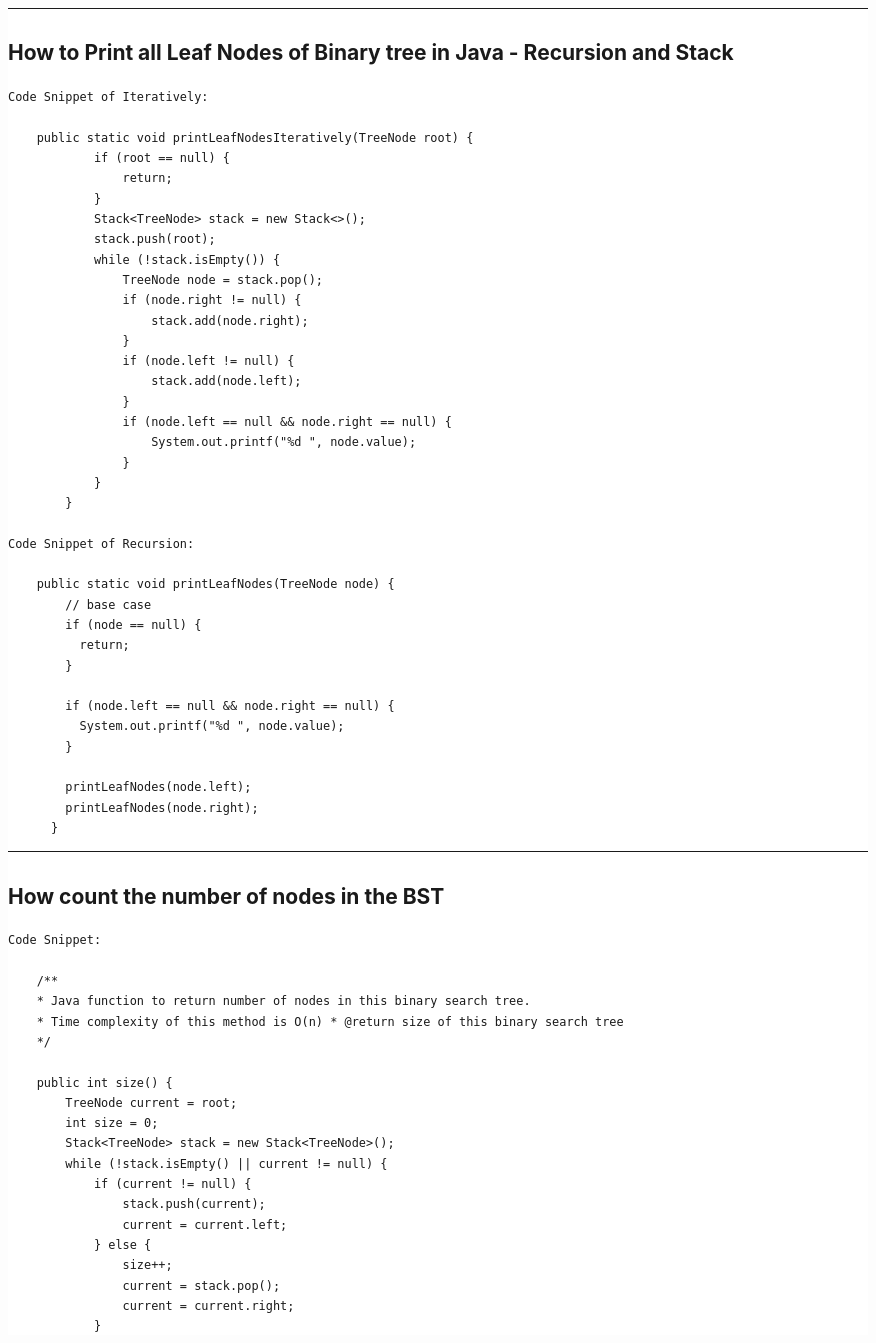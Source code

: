 -----------------------------------------------
## How to Print all Leaf Nodes of Binary tree in Java - Recursion and Stack

	Code Snippet of Iteratively:
	
		public static void printLeafNodesIteratively(TreeNode root) {
				if (root == null) {
					return;
				}
				Stack<TreeNode> stack = new Stack<>();
				stack.push(root);
				while (!stack.isEmpty()) {
					TreeNode node = stack.pop();
					if (node.right != null) {
						stack.add(node.right);
					}
					if (node.left != null) {
						stack.add(node.left);
					}
					if (node.left == null && node.right == null) {
						System.out.printf("%d ", node.value);
					}
				}
			}

	Code Snippet of Recursion:
	
		public static void printLeafNodes(TreeNode node) {
			// base case
			if (node == null) {
			  return;
			}

			if (node.left == null && node.right == null) {
			  System.out.printf("%d ", node.value);
			}

			printLeafNodes(node.left);
			printLeafNodes(node.right);
		  }

-----------------------------------------------
## How count the number of nodes in the BST

	Code Snippet:
	
		/**
		* Java function to return number of nodes in this binary search tree. 
		* Time complexity of this method is O(n) * @return size of this binary search tree 
		*/
		
		public int size() {
			TreeNode current = root;
			int size = 0;
			Stack<TreeNode> stack = new Stack<TreeNode>();
			while (!stack.isEmpty() || current != null) {
				if (current != null) {
					stack.push(current);
					current = current.left;
				} else {
					size++;
					current = stack.pop();
					current = current.right;
				}